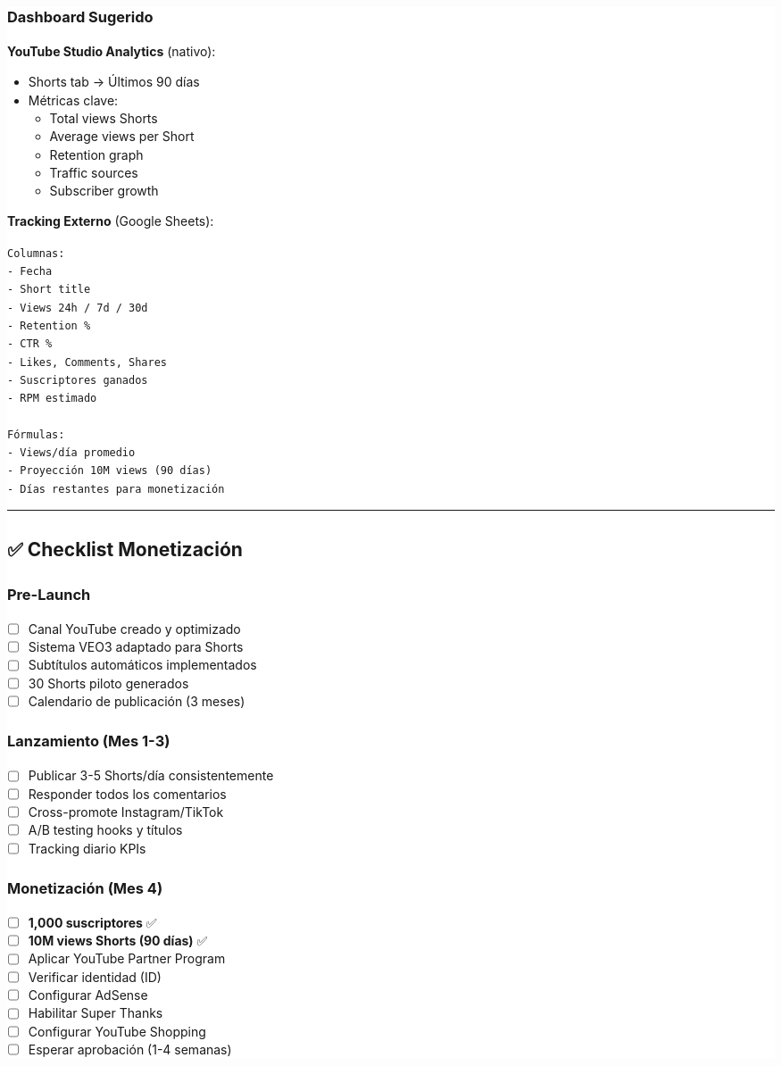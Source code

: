 ### Dashboard Sugerido

**YouTube Studio Analytics** (nativo):
- Shorts tab → Últimos 90 días
- Métricas clave:
  - Total views Shorts
  - Average views per Short
  - Retention graph
  - Traffic sources
  - Subscriber growth

**Tracking Externo** (Google Sheets):
```
Columnas:
- Fecha
- Short title
- Views 24h / 7d / 30d
- Retention %
- CTR %
- Likes, Comments, Shares
- Suscriptores ganados
- RPM estimado

Fórmulas:
- Views/día promedio
- Proyección 10M views (90 días)
- Días restantes para monetización
```

---

## ✅ Checklist Monetización

### Pre-Launch

- [ ] Canal YouTube creado y optimizado
- [ ] Sistema VEO3 adaptado para Shorts
- [ ] Subtítulos automáticos implementados
- [ ] 30 Shorts piloto generados
- [ ] Calendario de publicación (3 meses)

### Lanzamiento (Mes 1-3)

- [ ] Publicar 3-5 Shorts/día consistentemente
- [ ] Responder todos los comentarios
- [ ] Cross-promote Instagram/TikTok
- [ ] A/B testing hooks y títulos
- [ ] Tracking diario KPIs

### Monetización (Mes 4)

- [ ] **1,000 suscriptores** ✅
- [ ] **10M views Shorts (90 días)** ✅
- [ ] Aplicar YouTube Partner Program
- [ ] Verificar identidad (ID)
- [ ] Configurar AdSense
- [ ] Habilitar Super Thanks
- [ ] Configurar YouTube Shopping
- [ ] Esperar aprobación (1-4 semanas)
